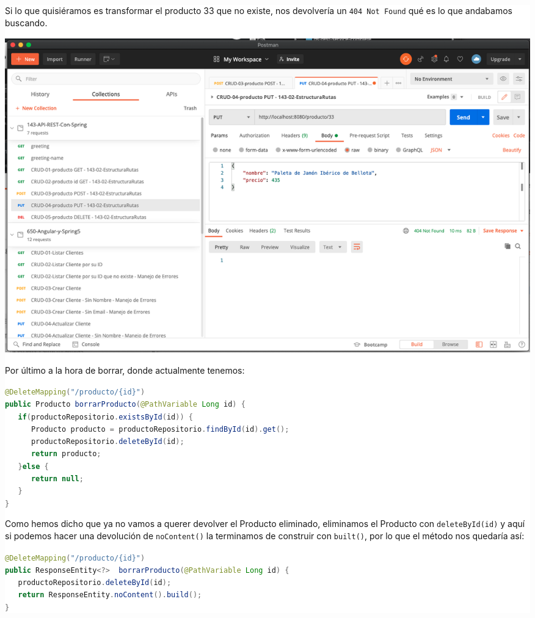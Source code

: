 Si lo que quisiéramos es transformar el producto 33 que no existe, nos devolvería un `404 Not Found` qué es lo que andabamos buscando.

![143-03-05](images/143-03-05.png)

Por último a la hora de borrar, donde actualmente tenemos:

```java
@DeleteMapping("/producto/{id}")
public Producto borrarProducto(@PathVariable Long id) {
   if(productoRepositorio.existsById(id)) {
      Producto producto = productoRepositorio.findById(id).get();
      productoRepositorio.deleteById(id);
      return producto;
   }else {
      return null;
   }
}
```

Como hemos dicho que ya no vamos a querer devolver el Producto eliminado, eliminamos el Producto con `deleteById(id)` y aquí si podemos hacer una devolución de `noContent()` la terminamos de construir con `built()`, por lo que el método nos quedaría así:

```java
@DeleteMapping("/producto/{id}")
public ResponseEntity<?>  borrarProducto(@PathVariable Long id) {
   productoRepositorio.deleteById(id);
   return ResponseEntity.noContent().build();
}
```
